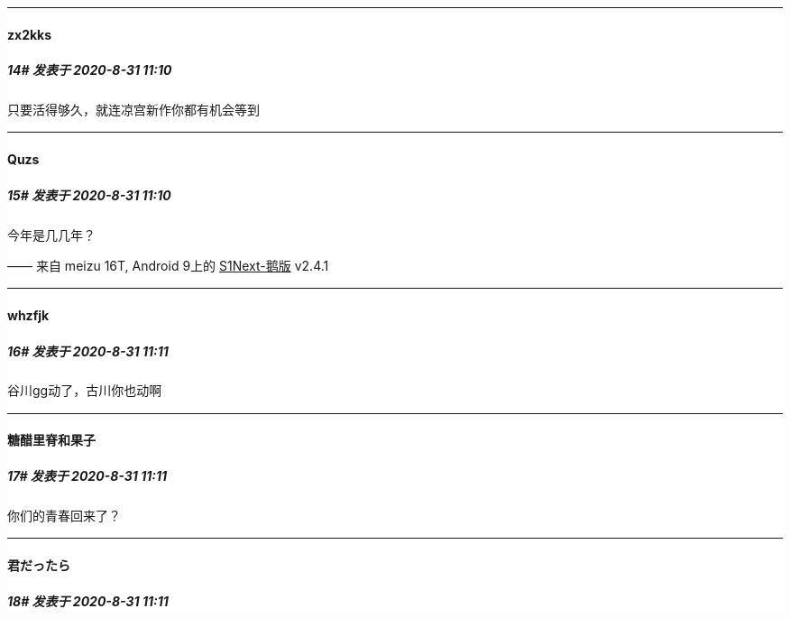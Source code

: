 *****

####  zx2kks  
##### 14#       发表于 2020-8-31 11:10




只要活得够久，就连凉宫新作你都有机会等到







*****

####  Quzs  
##### 15#       发表于 2020-8-31 11:10




今年是几几年？

—— 来自 meizu 16T, Android 9上的 [S1Next-鹅版](https://github.com/ykrank/S1-Next/releases) v2.4.1







*****

####  whzfjk  
##### 16#       发表于 2020-8-31 11:11




谷川gg动了，古川你也动啊







*****

####  糖醋里脊和果子  
##### 17#       发表于 2020-8-31 11:11




你们的青春回来了？







*****

####  君だったら  
##### 18#       发表于 2020-8-31 11:11
